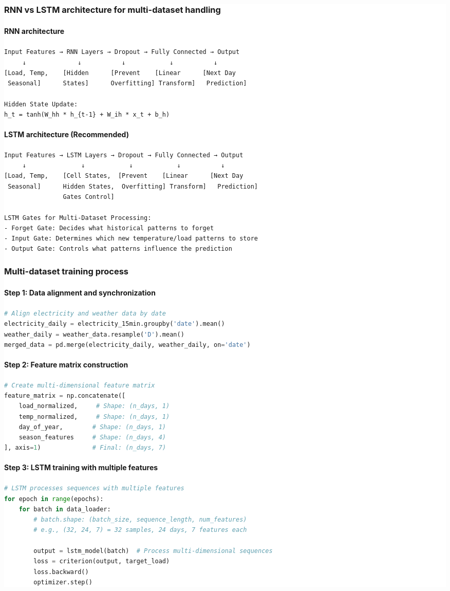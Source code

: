 ### **RNN vs LSTM architecture for multi-dataset handling**

#### **RNN architecture**
```
Input Features → RNN Layers → Dropout → Fully Connected → Output
     ↓              ↓           ↓            ↓           ↓
[Load, Temp,    [Hidden      [Prevent    [Linear      [Next Day
 Seasonal]      States]      Overfitting] Transform]   Prediction]

Hidden State Update:
h_t = tanh(W_hh * h_{t-1} + W_ih * x_t + b_h)
```

#### **LSTM architecture (Recommended)**
```
Input Features → LSTM Layers → Dropout → Fully Connected → Output
     ↓               ↓            ↓            ↓           ↓
[Load, Temp,    [Cell States,  [Prevent    [Linear      [Next Day
 Seasonal]      Hidden States,  Overfitting] Transform]   Prediction]
                Gates Control]

LSTM Gates for Multi-Dataset Processing:
- Forget Gate: Decides what historical patterns to forget
- Input Gate: Determines which new temperature/load patterns to store
- Output Gate: Controls what patterns influence the prediction
```

### **Multi-dataset training process**

#### **Step 1: Data alignment and synchronization**
```python
# Align electricity and weather data by date
electricity_daily = electricity_15min.groupby('date').mean()
weather_daily = weather_data.resample('D').mean()
merged_data = pd.merge(electricity_daily, weather_daily, on='date')
```

#### **Step 2: Feature matrix construction**
```python
# Create multi-dimensional feature matrix
feature_matrix = np.concatenate([
    load_normalized,     # Shape: (n_days, 1)
    temp_normalized,     # Shape: (n_days, 1) 
    day_of_year,        # Shape: (n_days, 1)
    season_features     # Shape: (n_days, 4)
], axis=1)              # Final: (n_days, 7)
```

#### **Step 3: LSTM training with multiple features**
```python
# LSTM processes sequences with multiple features
for epoch in range(epochs):
    for batch in data_loader:
        # batch.shape: (batch_size, sequence_length, num_features)
        # e.g., (32, 24, 7) = 32 samples, 24 days, 7 features each
        
        output = lstm_model(batch)  # Process multi-dimensional sequences
        loss = criterion(output, target_load)
        loss.backward()
        optimizer.step()
```
